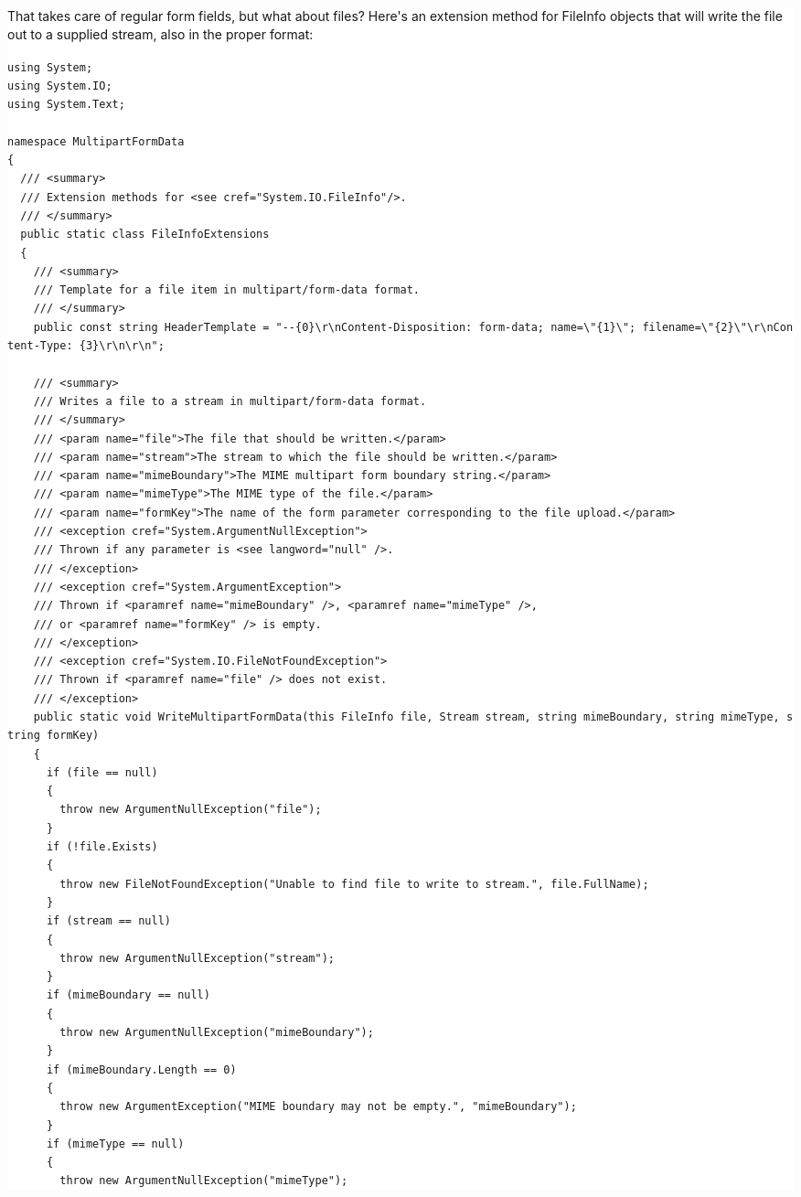 That takes care of regular form fields, but what about files? Here's an
extension method for FileInfo objects that will write the file out to a
supplied stream, also in the proper format:

    using System;
    using System.IO;
    using System.Text;

    namespace MultipartFormData
    {
      /// <summary>
      /// Extension methods for <see cref="System.IO.FileInfo"/>.
      /// </summary>
      public static class FileInfoExtensions
      {
        /// <summary>
        /// Template for a file item in multipart/form-data format.
        /// </summary>
        public const string HeaderTemplate = "--{0}\r\nContent-Disposition: form-data; name=\"{1}\"; filename=\"{2}\"\r\nContent-Type: {3}\r\n\r\n";

        /// <summary>
        /// Writes a file to a stream in multipart/form-data format.
        /// </summary>
        /// <param name="file">The file that should be written.</param>
        /// <param name="stream">The stream to which the file should be written.</param>
        /// <param name="mimeBoundary">The MIME multipart form boundary string.</param>
        /// <param name="mimeType">The MIME type of the file.</param>
        /// <param name="formKey">The name of the form parameter corresponding to the file upload.</param>
        /// <exception cref="System.ArgumentNullException">
        /// Thrown if any parameter is <see langword="null" />.
        /// </exception>
        /// <exception cref="System.ArgumentException">
        /// Thrown if <paramref name="mimeBoundary" />, <paramref name="mimeType" />,
        /// or <paramref name="formKey" /> is empty.
        /// </exception>
        /// <exception cref="System.IO.FileNotFoundException">
        /// Thrown if <paramref name="file" /> does not exist.
        /// </exception>
        public static void WriteMultipartFormData(this FileInfo file, Stream stream, string mimeBoundary, string mimeType, string formKey)
        {
          if (file == null)
          {
            throw new ArgumentNullException("file");
          }
          if (!file.Exists)
          {
            throw new FileNotFoundException("Unable to find file to write to stream.", file.FullName);
          }
          if (stream == null)
          {
            throw new ArgumentNullException("stream");
          }
          if (mimeBoundary == null)
          {
            throw new ArgumentNullException("mimeBoundary");
          }
          if (mimeBoundary.Length == 0)
          {
            throw new ArgumentException("MIME boundary may not be empty.", "mimeBoundary");
          }
          if (mimeType == null)
          {
            throw new ArgumentNullException("mimeType");
